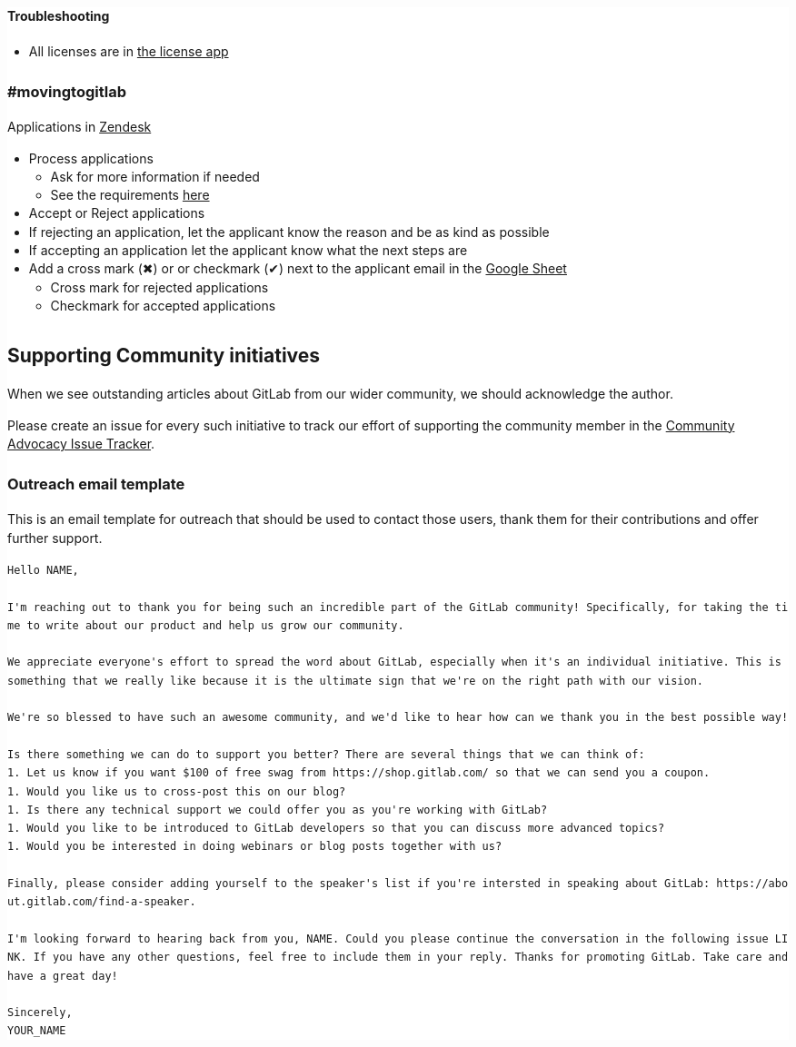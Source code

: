 #### Troubleshooting

* All licenses are in [the license app](https://license.gitlab.com)

### #movingtogitlab

Applications in [Zendesk](https://gitlab-community.zendesk.com/agent)

* Process applications
  * Ask for more information if needed
  * See the requirements [here](/2018/06/05/gitlab-ultimate-and-gold-free-for-education-and-open-source/)
* Accept or Reject applications
* If rejecting an application, let the applicant know the reason and be as kind as possible
* If accepting an application let the applicant know what the next steps are
* Add a cross mark (✖) or or checkmark (✔) next to the applicant email in the [Google Sheet](https://docs.google.com/spreadsheets/d/1aQqiKjedVM__IfevD9KugzhghcQ8nh1niq9U7t_7cEA/edit#gid=1802504620)
  * Cross mark for rejected applications
  * Checkmark for accepted applications

## Supporting Community initiatives

When we see outstanding articles about GitLab from our wider community, we should acknowledge the author.

Please create an issue for every such initiative to track our effort of supporting the community member in the [Community Advocacy Issue Tracker](https://gitlab.com/gitlab-com/marketing/community-advocacy/general/issues/).

### Outreach email template

This is an email template for outreach that should be used to contact those users, thank them for their contributions and offer further support.

```
Hello NAME,

I'm reaching out to thank you for being such an incredible part of the GitLab community! Specifically, for taking the time to write about our product and help us grow our community.

We appreciate everyone's effort to spread the word about GitLab, especially when it's an individual initiative. This is something that we really like because it is the ultimate sign that we're on the right path with our vision.

We're so blessed to have such an awesome community, and we'd like to hear how can we thank you in the best possible way!

Is there something we can do to support you better? There are several things that we can think of:
1. Let us know if you want $100 of free swag from https://shop.gitlab.com/ so that we can send you a coupon.
1. Would you like us to cross-post this on our blog?
1. Is there any technical support we could offer you as you're working with GitLab?
1. Would you like to be introduced to GitLab developers so that you can discuss more advanced topics?
1. Would you be interested in doing webinars or blog posts together with us?

Finally, please consider adding yourself to the speaker's list if you're intersted in speaking about GitLab: https://about.gitlab.com/find-a-speaker.

I'm looking forward to hearing back from you, NAME. Could you please continue the conversation in the following issue LINK. If you have any other questions, feel free to include them in your reply. Thanks for promoting GitLab. Take care and have a great day!

Sincerely,
YOUR_NAME
```